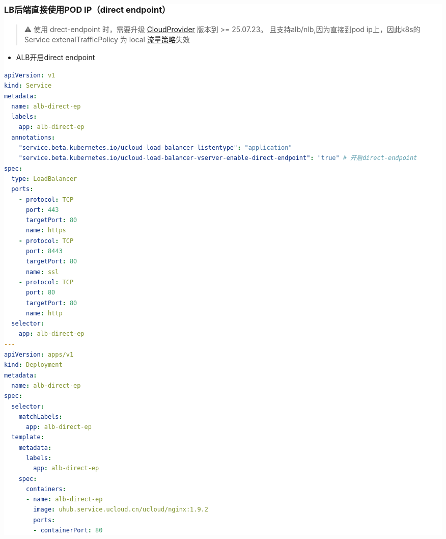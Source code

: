 ### LB后端直接使用POD IP（direct endpoint）

> ⚠️ 使用 drect-endpoint 时，需要升级 [CloudProvider](/uk8s/service/cp_update) 版本到 >= 25.07.23。
> 且支持alb/nlb,因为直接到pod ip上，因此k8s的Service extenalTrafficPolicy 为 local [流量策略](/uk8s/service/svc_trafficpolicy)失效

- ALB开启direct endpoint

```yaml
apiVersion: v1
kind: Service
metadata:
  name: alb-direct-ep
  labels:
    app: alb-direct-ep
  annotations:
    "service.beta.kubernetes.io/ucloud-load-balancer-listentype": "application"
    "service.beta.kubernetes.io/ucloud-load-balancer-vserver-enable-direct-endpoint": "true" # 开启direct-endpoint
spec:
  type: LoadBalancer
  ports:
    - protocol: TCP
      port: 443
      targetPort: 80
      name: https
    - protocol: TCP
      port: 8443
      targetPort: 80
      name: ssl
    - protocol: TCP
      port: 80
      targetPort: 80
      name: http
  selector:
    app: alb-direct-ep
---
apiVersion: apps/v1
kind: Deployment
metadata:
  name: alb-direct-ep
spec:
  selector:
    matchLabels:
      app: alb-direct-ep
  template:
    metadata:
      labels:
        app: alb-direct-ep
    spec:
      containers:
      - name: alb-direct-ep
        image: uhub.service.ucloud.cn/ucloud/nginx:1.9.2
        ports:
        - containerPort: 80
```
